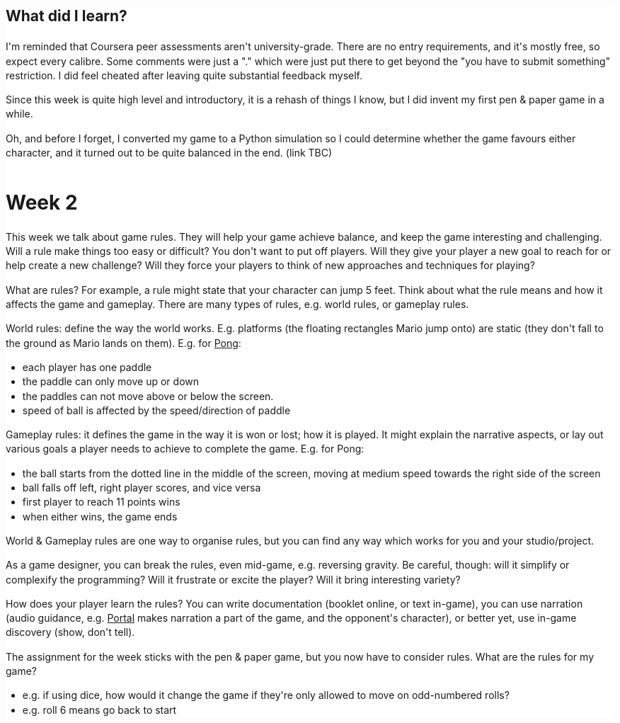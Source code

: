 ## What did I learn?

I'm reminded that Coursera peer assessments aren't university-grade. There are no entry requirements, and it's mostly free, so expect every calibre. Some comments were just a "." which were just put there to get beyond the "you have to submit something" restriction. I did feel cheated after leaving quite substantial feedback myself.

Since this week is quite high level and introductory, it is a rehash of things I know, but I did invent my first pen & paper game in a while.

Oh, and before I forget, I converted my game to a Python simulation so I could determine whether the game favours either character, and it turned out to be quite balanced in the end. (link TBC)

# Week 2

This week we talk about game rules. They will help your game achieve balance, and keep the game interesting and challenging. Will a rule make things too easy or difficult? You don't want to put off players. Will they give your player a new goal to reach for or help create a new challenge? Will they force your players to think of new approaches and techniques for playing?

What are rules? For example, a rule might state that your character can jump 5 feet. Think about what the rule means and how it affects the game and gameplay. There are many types of rules, e.g. world rules, or gameplay rules.

World rules: define the way the world works. E.g. platforms (the floating rectangles Mario jump onto) are static (they don't fall to the ground as Mario lands on them).
E.g. for [Pong](https://en.wikipedia.org/wiki/Pong):
- each player has one paddle
- the paddle can only move up or down
- the paddles can not move above or below the screen.
- speed of ball is affected by the speed/direction of paddle

Gameplay rules: it defines the game in the way it is won or lost; how it is played. It might explain the narrative aspects, or lay out various goals a player needs to achieve to complete the game.
E.g. for Pong:
- the ball starts from the dotted line in the middle of the screen, moving at medium speed towards the right side of the screen
- ball falls off left, right player scores, and vice versa
- first player to reach 11 points wins
- when either wins, the game ends

World & Gameplay rules are one way to organise rules, but you can find any way which works for you and your studio/project.

As a game designer, you can break the rules, even mid-game, e.g. reversing gravity. Be careful, though: will it simplify or complexify the programming? Will it frustrate or excite the player? Will it bring interesting variety?

How does your player learn the rules? You can write documentation (booklet online, or text in-game), you can use narration (audio guidance, e.g. [Portal](https://en.wikipedia.org/wiki/Portal_(video_game)) makes narration a part of the game, and the opponent's character), or better yet, use in-game discovery (show, don't tell).

The assignment for the week sticks with the pen & paper game, but you now have to consider rules. What are the rules for my game?
- e.g. if using dice, how would it change the game if they're only allowed to move on odd-numbered rolls?
- e.g. roll 6 means go back to start
